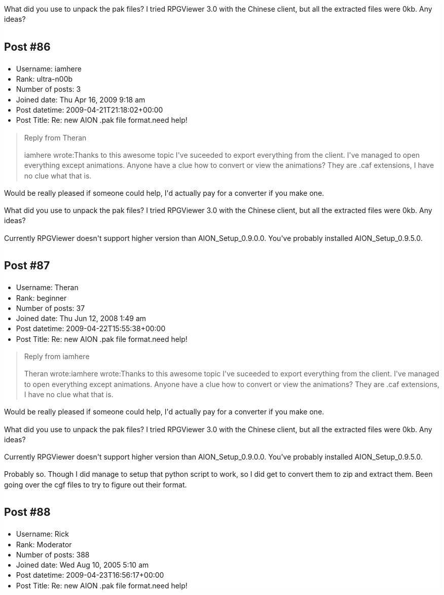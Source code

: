 What did you use to unpack the pak files? I tried RPGViewer 3.0 with the Chinese client, but all the extracted files were 0kb. Any ideas?
## Post #86
- Username: iamhere
- Rank: ultra-n00b
- Number of posts: 3
- Joined date: Thu Apr 16, 2009 9:18 am
- Post datetime: 2009-04-21T21:18:02+00:00
- Post Title: Re: new AION .pak file format.need help!

> Reply from Theran
>
> iamhere wrote:Thanks to this awesome topic I've suceeded to export everything from the client. I've managed to open everything except animations. Anyone have a clue how to convert or view the animations? They are .caf extensions, I have no clue what that is.

Would be really pleased if someone could help, I'd actually pay for a converter if you make one.

What did you use to unpack the pak files? I tried RPGViewer 3.0 with the Chinese client, but all the extracted files were 0kb. Any ideas?

Currently RPGViewer doesn't support higher version than AION_Setup_0.9.0.0. You've probably installed AION_Setup_0.9.5.0.
## Post #87
- Username: Theran
- Rank: beginner
- Number of posts: 37
- Joined date: Thu Jun 12, 2008 1:49 am
- Post datetime: 2009-04-22T15:55:38+00:00
- Post Title: Re: new AION .pak file format.need help!

> Reply from iamhere
>
> Theran wrote:iamhere wrote:Thanks to this awesome topic I've suceeded to export everything from the client. I've managed to open everything except animations. Anyone have a clue how to convert or view the animations? They are .caf extensions, I have no clue what that is.

Would be really pleased if someone could help, I'd actually pay for a converter if you make one.

What did you use to unpack the pak files? I tried RPGViewer 3.0 with the Chinese client, but all the extracted files were 0kb. Any ideas?

Currently RPGViewer doesn't support higher version than AION_Setup_0.9.0.0. You've probably installed AION_Setup_0.9.5.0.

Probably so. Though I did manage to setup that python script to work, so I did get to convert them to zip and extract them. Been going over the cgf files to try to figure out their format.
## Post #88
- Username: Rick
- Rank: Moderator
- Number of posts: 388
- Joined date: Wed Aug 10, 2005 5:10 am
- Post datetime: 2009-04-23T16:56:17+00:00
- Post Title: Re: new AION .pak file format.need help!
